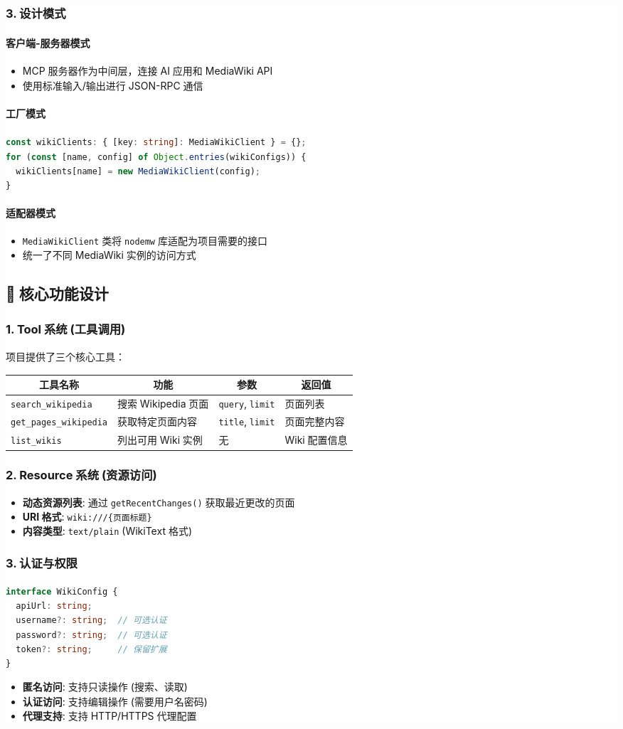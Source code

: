 ### 3. **设计模式**

#### **客户端-服务器模式**
- MCP 服务器作为中间层，连接 AI 应用和 MediaWiki API
- 使用标准输入/输出进行 JSON-RPC 通信

#### **工厂模式**
```typescript
const wikiClients: { [key: string]: MediaWikiClient } = {};
for (const [name, config] of Object.entries(wikiConfigs)) {
  wikiClients[name] = new MediaWikiClient(config);
}
```

#### **适配器模式**
- `MediaWikiClient` 类将 `nodemw` 库适配为项目需要的接口
- 统一了不同 MediaWiki 实例的访问方式

## 🔧 核心功能设计

### 1. **Tool 系统 (工具调用)**

项目提供了三个核心工具：

| 工具名称 | 功能 | 参数 | 返回值 |
|---------|------|------|--------|
| `search_wikipedia` | 搜索 Wikipedia 页面 | `query`, `limit` | 页面列表 |
| `get_pages_wikipedia` | 获取特定页面内容 | `title`, `limit` | 页面完整内容 |
| `list_wikis` | 列出可用 Wiki 实例 | 无 | Wiki 配置信息 |

### 2. **Resource 系统 (资源访问)**

- **动态资源列表**: 通过 `getRecentChanges()` 获取最近更改的页面
- **URI 格式**: `wiki:///{页面标题}` 
- **内容类型**: `text/plain` (WikiText 格式)

### 3. **认证与权限**

```typescript
interface WikiConfig {
  apiUrl: string;
  username?: string;  // 可选认证
  password?: string;  // 可选认证
  token?: string;     // 保留扩展
}
```

- **匿名访问**: 支持只读操作 (搜索、读取)
- **认证访问**: 支持编辑操作 (需要用户名密码)
- **代理支持**: 支持 HTTP/HTTPS 代理配置
